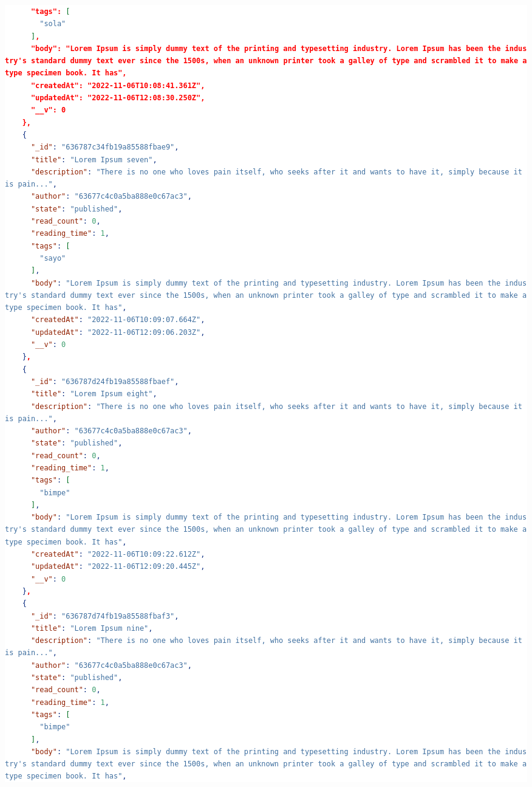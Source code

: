 ```json
      "tags": [
        "sola"
      ],
      "body": "Lorem Ipsum is simply dummy text of the printing and typesetting industry. Lorem Ipsum has been the industry's standard dummy text ever since the 1500s, when an unknown printer took a galley of type and scrambled it to make a type specimen book. It has",
      "createdAt": "2022-11-06T10:08:41.361Z",
      "updatedAt": "2022-11-06T12:08:30.250Z",
      "__v": 0
    },
    {
      "_id": "636787c34fb19a85588fbae9",
      "title": "Lorem Ipsum seven",
      "description": "There is no one who loves pain itself, who seeks after it and wants to have it, simply because it is pain...",
      "author": "63677c4c0a5ba888e0c67ac3",
      "state": "published",
      "read_count": 0,
      "reading_time": 1,
      "tags": [
        "sayo"
      ],
      "body": "Lorem Ipsum is simply dummy text of the printing and typesetting industry. Lorem Ipsum has been the industry's standard dummy text ever since the 1500s, when an unknown printer took a galley of type and scrambled it to make a type specimen book. It has",
      "createdAt": "2022-11-06T10:09:07.664Z",
      "updatedAt": "2022-11-06T12:09:06.203Z",
      "__v": 0
    },
    {
      "_id": "636787d24fb19a85588fbaef",
      "title": "Lorem Ipsum eight",
      "description": "There is no one who loves pain itself, who seeks after it and wants to have it, simply because it is pain...",
      "author": "63677c4c0a5ba888e0c67ac3",
      "state": "published",
      "read_count": 0,
      "reading_time": 1,
      "tags": [
        "bimpe"
      ],
      "body": "Lorem Ipsum is simply dummy text of the printing and typesetting industry. Lorem Ipsum has been the industry's standard dummy text ever since the 1500s, when an unknown printer took a galley of type and scrambled it to make a type specimen book. It has",
      "createdAt": "2022-11-06T10:09:22.612Z",
      "updatedAt": "2022-11-06T12:09:20.445Z",
      "__v": 0
    },
    {
      "_id": "636787d74fb19a85588fbaf3",
      "title": "Lorem Ipsum nine",
      "description": "There is no one who loves pain itself, who seeks after it and wants to have it, simply because it is pain...",
      "author": "63677c4c0a5ba888e0c67ac3",
      "state": "published",
      "read_count": 0,
      "reading_time": 1,
      "tags": [
        "bimpe"
      ],
      "body": "Lorem Ipsum is simply dummy text of the printing and typesetting industry. Lorem Ipsum has been the industry's standard dummy text ever since the 1500s, when an unknown printer took a galley of type and scrambled it to make a type specimen book. It has",
```